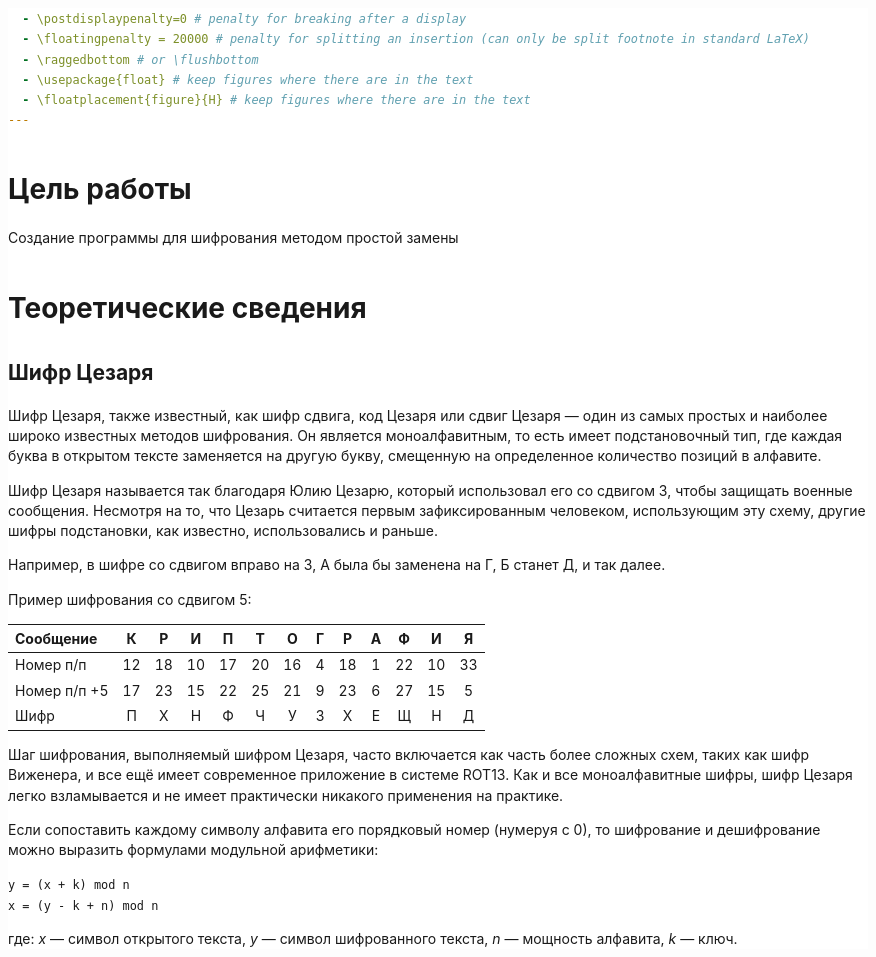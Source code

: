 ```yaml
  - \postdisplaypenalty=0 # penalty for breaking after a display
  - \floatingpenalty = 20000 # penalty for splitting an insertion (can only be split footnote in standard LaTeX)
  - \raggedbottom # or \flushbottom
  - \usepackage{float} # keep figures where there are in the text
  - \floatplacement{figure}{H} # keep figures where there are in the text
---
```


# Цель работы

Создание программы для шифрования методом простой замены 

# Теоретические сведения

## Шифр Цезаря
Шифр Цезаря, также известный, как шифр сдвига, код Цезаря или сдвиг Цезаря — один из самых простых и наиболее широко известных методов шифрования. Он является моноалфавитным, то есть имеет подстановочный тип, где каждая буква в открытом тексте заменяется на другую букву, смещенную на определенное количество позиций в алфавите.

Шифр Цезаря называется так благодаря Юлию Цезарю, который использовал его со сдвигом 3, чтобы защищать военные сообщения. Несмотря на то, что Цезарь считается первым зафиксированным человеком, использующим эту схему, другие шифры подстановки, как известно, использовались и раньше.

Например, в шифре со сдвигом вправо на 3, А была бы заменена на Г, Б станет Д, и так далее.

Пример шифрования со сдвигом 5:

|Сообщение      |  К |  Р |  И |  П |  Т |  О |  Г |  Р |  А |  Ф |  И |  Я |
|:------------- |:--:|:--:|:--:|:--:|:--:|:--:|:--:|:--:|:--:|:--:|:--:|:--:|
|Номер п/п      | 12 | 18 | 10 | 17 | 20 | 16 |  4 | 18 |  1 | 22 | 10 | 33 |
|Номер п/п +5   | 17 | 23 | 15 | 22 | 25 | 21 |  9 | 23 |  6 | 27 | 15 |  5 |
|Шифр           |  П |  Х |  Н |  Ф |  Ч |  У |  З |  Х |  Е |  Щ |  Н |  Д |

Шаг шифрования, выполняемый шифром Цезаря, часто включается как часть более сложных схем, таких как шифр Виженера, и все ещё имеет современное приложение в системе ROT13. Как и все моноалфавитные шифры, шифр Цезаря легко взламывается и не имеет практически никакого применения на практике.

Если сопоставить каждому символу алфавита его порядковый номер (нумеруя с 0), то шифрование и дешифрование можно выразить формулами модульной арифметики:

```
y = (x + k) mod n
x = (y - k + n) mod n
```
где: *x* — символ открытого текста, *y* — символ шифрованного текста, *n* — мощность алфавита, *k* — ключ.

